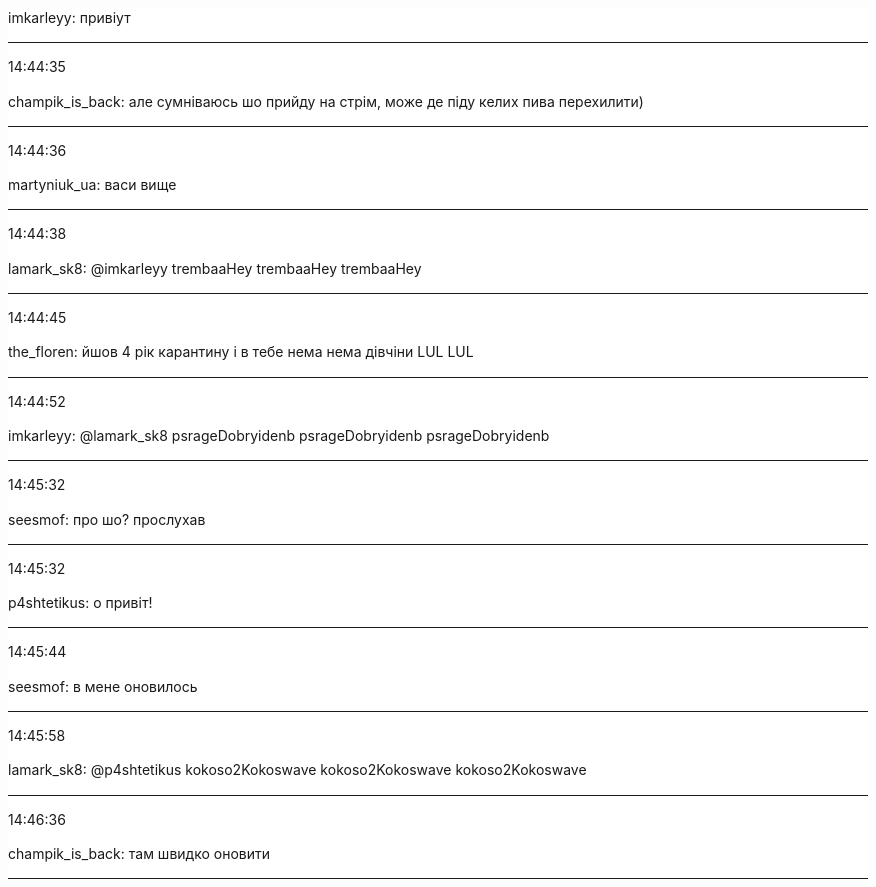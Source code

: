 imkarleyy: привіут

---

14:44:35

champik_is_back: але сумніваюсь шо прийду на стрім, може де піду келих пива перехилити)

---

14:44:36

martyniuk_ua: васи вище

---

14:44:38

lamark_sk8: @imkarleyy trembaaHey trembaaHey trembaaHey

---

14:44:45

the_floren: йшов 4 рік карантину і в тебе нема нема дівчіни LUL LUL

---

14:44:52

imkarleyy: @lamark_sk8 psrageDobryidenb psrageDobryidenb psrageDobryidenb

---

14:45:32

seesmof: про шо? прослухав

---

14:45:32

p4shtetikus: о привіт!

---

14:45:44

seesmof: в мене оновилось

---

14:45:58

lamark_sk8: @p4shtetikus  kokoso2Kokoswave kokoso2Kokoswave kokoso2Kokoswave

---

14:46:36

champik_is_back: там швидко оновити

---
